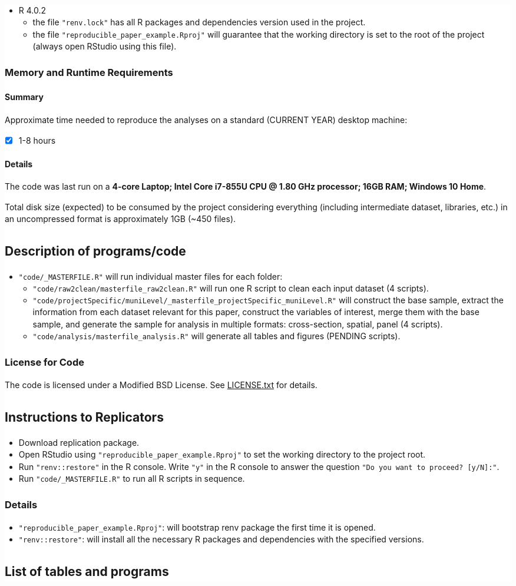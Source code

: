 - R 4.0.2
  - the file `"renv.lock"` has all R packages and dependencies version used in the project.
  - the file `"reproducible_paper_example.Rproj"` will guarantee that the working directory is set to the root of the project (always open RStudio using this file).


### Memory and Runtime Requirements

#### Summary

Approximate time needed to reproduce the analyses on a standard (CURRENT YEAR) desktop machine:

- [X] 1-8 hours

#### Details

The code was last run on a **4-core Laptop; Intel Core i7-855U CPU @ 1.80 GHz processor; 16GB RAM; Windows 10 Home**. 
 
Total disk size (expected) to be consumed by the project considering everything (including intermediate dataset, libraries, etc.) in an uncompressed format is approximately 1GB (~450 files). 
 
Description of programs/code
----------------------------

- `"code/_MASTERFILE.R"` will run individual master files for each folder: 
  - `"code/raw2clean/masterfile_raw2clean.R"` will run one R script to clean each input dataset (4 scripts).
  - `"code/projectSpecific/muniLevel/_masterfile_projectSpecific_muniLevel.R"` will construct the base sample, extract the information from each dataset relevant for this paper, construct the variables of interest, merge them with the base sample, and generate the sample for analysis in multiple formats: cross-section, spatial, panel (4 scripts).
  - `"code/analysis/masterfile_analysis.R"` will generate all tables and figures (PENDING scripts).

### License for Code 

The code is licensed under a Modified BSD License. See [LICENSE.txt](LICENSE.txt) for details.

Instructions to Replicators 
---------------------------

- Download replication package.
- Open RStudio using `"reproducible_paper_example.Rproj"` to set the working directory to the project root.
- Run `"renv::restore"` in the R console. Write `"y"` in the R console to answer the question `"Do you want to proceed? [y/N]:"`.
- Run `"code/_MASTERFILE.R"` to run all R scripts in sequence.


### Details

- `"reproducible_paper_example.Rproj"`: will bootstrap renv package the first time it is opened. 
- `"renv::restore"`: will install all the necessary R packages and dependencies with the specified versions.

List of tables and programs 
---------------------------
